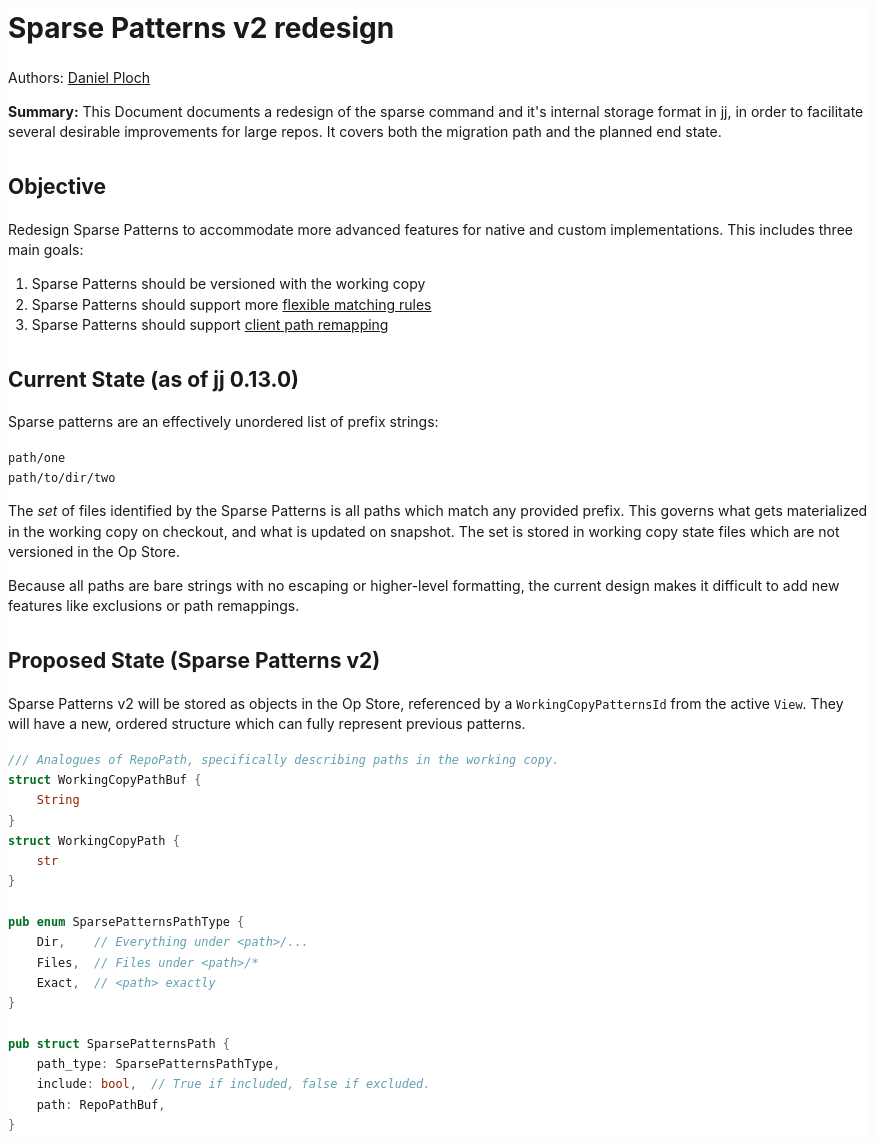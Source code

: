 # Sparse Patterns v2 redesign

Authors: [Daniel Ploch](mailto:dploch@google.com)

**Summary:** This Document documents a redesign of the sparse command and
it's internal storage format in jj, in order to facilitate several desirable
improvements for large repos. It covers both the migration path and the planned
end state.

## Objective

Redesign Sparse Patterns to accommodate more advanced features for native
and custom implementations. This includes three main goals:

1.  Sparse Patterns should be versioned with the working copy
1.  Sparse Patterns should support more [flexible matching rules](https://github.com/martinvonz/jj/issues/1896)
1.  Sparse Patterns should support [client path remapping](https://github.com/martinvonz/jj/issues/2288)

## Current State (as of jj 0.13.0)

Sparse patterns are an effectively unordered list of prefix strings:

```txt
path/one
path/to/dir/two
```

The _set_ of files identified by the Sparse Patterns is all paths which match
any provided prefix. This governs what gets materialized in the working copy on
checkout, and what is updated on snapshot. The set is stored in working copy
state files which are not versioned in the Op Store.

Because all paths are bare strings with no escaping or higher-level formatting,
the current design makes it difficult to add new features like exclusions or
path remappings.

## Proposed State (Sparse Patterns v2)

Sparse Patterns v2 will be stored as objects in the Op Store, referenced
by a `WorkingCopyPatternsId` from the active `View`. They will have a new,
ordered structure which can fully represent previous patterns.

```rust
/// Analogues of RepoPath, specifically describing paths in the working copy.
struct WorkingCopyPathBuf {
    String
}
struct WorkingCopyPath {
    str
}

pub enum SparsePatternsPathType {
    Dir,    // Everything under <path>/...
    Files,  // Files under <path>/*
    Exact,  // <path> exactly
}

pub struct SparsePatternsPath {
    path_type: SparsePatternsPathType,
    include: bool,  // True if included, false if excluded.
    path: RepoPathBuf,
}

```